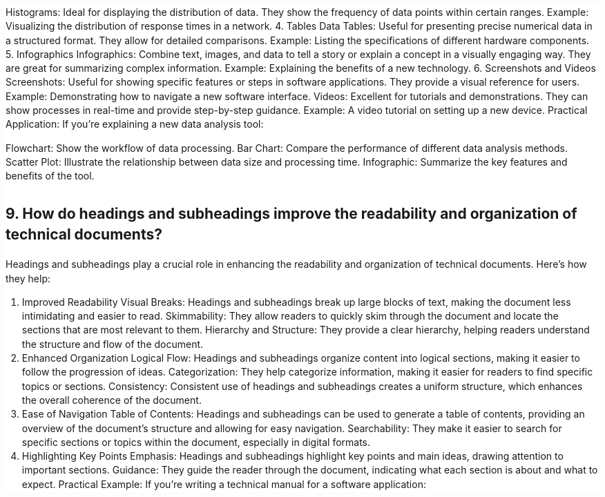 Histograms: Ideal for displaying the distribution of data. They show the frequency of data points within certain ranges.
Example: Visualizing the distribution of response times in a network.
4. Tables
Data Tables: Useful for presenting precise numerical data in a structured format. They allow for detailed comparisons.
Example: Listing the specifications of different hardware components.
5. Infographics
Infographics: Combine text, images, and data to tell a story or explain a concept in a visually engaging way. They are great for summarizing complex information.
Example: Explaining the benefits of a new technology.
6. Screenshots and Videos
Screenshots: Useful for showing specific features or steps in software applications. They provide a visual reference for users.
Example: Demonstrating how to navigate a new software interface.
Videos: Excellent for tutorials and demonstrations. They can show processes in real-time and provide step-by-step guidance.
Example: A video tutorial on setting up a new device.
Practical Application:
If you’re explaining a new data analysis tool:

Flowchart: Show the workflow of data processing.
Bar Chart: Compare the performance of different data analysis methods.
Scatter Plot: Illustrate the relationship between data size and processing time.
Infographic: Summarize the key features and benefits of the tool.

## 9. How do headings and subheadings improve the readability and organization of technical documents?
Headings and subheadings play a crucial role in enhancing the readability and organization of technical documents. Here’s how they help:

1. Improved Readability
Visual Breaks: Headings and subheadings break up large blocks of text, making the document less intimidating and easier to read.
Skimmability: They allow readers to quickly skim through the document and locate the sections that are most relevant to them.
Hierarchy and Structure: They provide a clear hierarchy, helping readers understand the structure and flow of the document.
2. Enhanced Organization
Logical Flow: Headings and subheadings organize content into logical sections, making it easier to follow the progression of ideas.
Categorization: They help categorize information, making it easier for readers to find specific topics or sections.
Consistency: Consistent use of headings and subheadings creates a uniform structure, which enhances the overall coherence of the document.
3. Ease of Navigation
Table of Contents: Headings and subheadings can be used to generate a table of contents, providing an overview of the document’s structure and allowing for easy navigation.
Searchability: They make it easier to search for specific sections or topics within the document, especially in digital formats.
4. Highlighting Key Points
Emphasis: Headings and subheadings highlight key points and main ideas, drawing attention to important sections.
Guidance: They guide the reader through the document, indicating what each section is about and what to expect.
Practical Example:
If you’re writing a technical manual for a software application:
